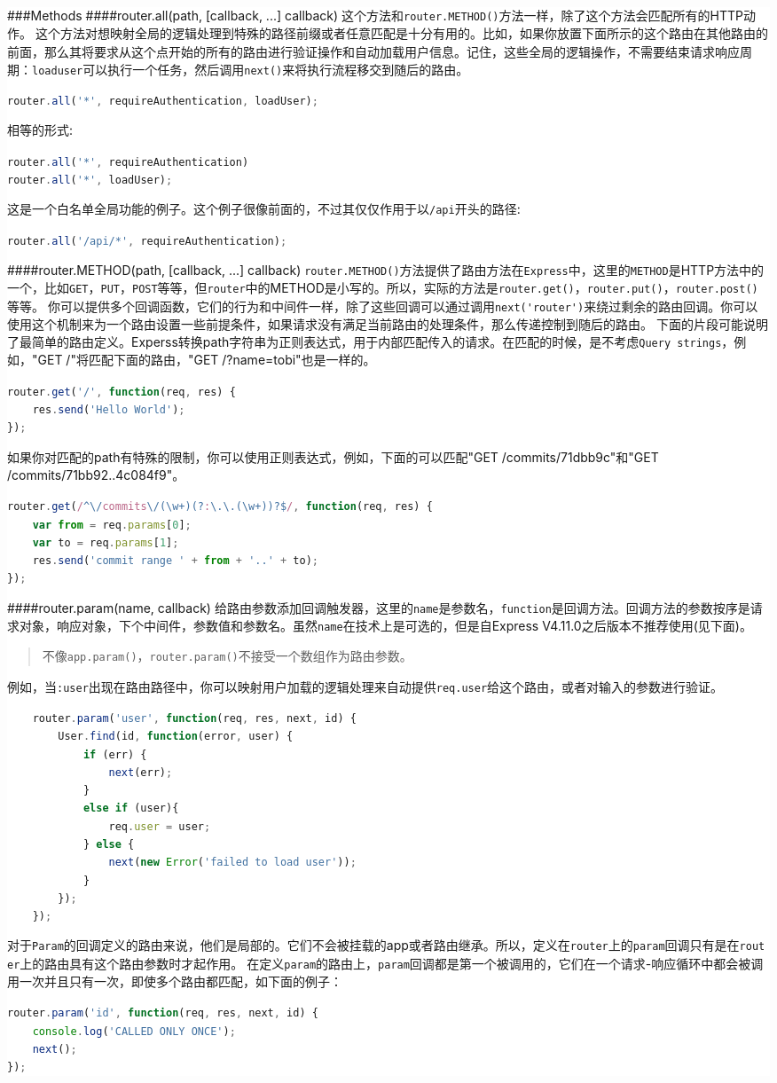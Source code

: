 ###Methods
####router.all(path, [callback, ...] callback)
这个方法和`router.METHOD()`方法一样，除了这个方法会匹配所有的HTTP动作。
这个方法对想映射全局的逻辑处理到特殊的路径前缀或者任意匹配是十分有用的。比如，如果你放置下面所示的这个路由在其他路由的前面，那么其将要求从这个点开始的所有的路由进行验证操作和自动加载用户信息。记住，这些全局的逻辑操作，不需要结束请求响应周期：`loaduser`可以执行一个任务，然后调用`next()`来将执行流程移交到随后的路由。
```js
router.all('*', requireAuthentication, loadUser);
```
相等的形式:
```js
router.all('*', requireAuthentication)
router.all('*', loadUser);
```
这是一个白名单全局功能的例子。这个例子很像前面的，不过其仅仅作用于以`/api`开头的路径:
```js
router.all('/api/*', requireAuthentication);
```
####router.METHOD(path, [callback, ...] callback)
`router.METHOD()`方法提供了路由方法在`Express`中，这里的`METHOD`是HTTP方法中的一个，比如`GET`，`PUT`，`POST`等等，但`router`中的METHOD是小写的。所以，实际的方法是`router.get()`，`router.put()`，`router.post()`等等。
你可以提供多个回调函数，它们的行为和中间件一样，除了这些回调可以通过调用`next('router')`来绕过剩余的路由回调。你可以使用这个机制来为一个路由设置一些前提条件，如果请求没有满足当前路由的处理条件，那么传递控制到随后的路由。
下面的片段可能说明了最简单的路由定义。Experss转换path字符串为正则表达式，用于内部匹配传入的请求。在匹配的时候，是不考虑`Query strings`，例如，"GET /"将匹配下面的路由，"GET /?name=tobi"也是一样的。
```js
router.get('/', function(req, res) {
    res.send('Hello World');
});
```

如果你对匹配的path有特殊的限制，你可以使用正则表达式，例如，下面的可以匹配"GET /commits/71dbb9c"和"GET /commits/71bb92..4c084f9"。
```js
router.get(/^\/commits\/(\w+)(?:\.\.(\w+))?$/, function(req, res) {
    var from = req.params[0];
    var to = req.params[1];
    res.send('commit range ' + from + '..' + to);
});
```

####router.param(name, callback)
给路由参数添加回调触发器，这里的`name`是参数名，`function`是回调方法。回调方法的参数按序是请求对象，响应对象，下个中间件，参数值和参数名。虽然`name`在技术上是可选的，但是自Express V4.11.0之后版本不推荐使用(见下面)。
> 不像`app.param()`，`router.param()`不接受一个数组作为路由参数。

例如，当`:user`出现在路由路径中，你可以映射用户加载的逻辑处理来自动提供`req.user`给这个路由，或者对输入的参数进行验证。
```js
    router.param('user', function(req, res, next, id) {
        User.find(id, function(error, user) {
            if (err) {
                next(err);
            }
            else if (user){
                req.user = user;
            } else {
                next(new Error('failed to load user'));
            }
        });
    });
```
对于`Param`的回调定义的路由来说，他们是局部的。它们不会被挂载的app或者路由继承。所以，定义在`router`上的`param`回调只有是在`router`上的路由具有这个路由参数时才起作用。
在定义`param`的路由上，`param`回调都是第一个被调用的，它们在一个请求-响应循环中都会被调用一次并且只有一次，即使多个路由都匹配，如下面的例子：
```js
router.param('id', function(req, res, next, id) {
    console.log('CALLED ONLY ONCE');
    next();
});
```

  [1]: https://github.com/expressjs/serve-static?_ga=1.1179825.1201680737.1446005628
  [2]: https://www.npmjs.org/package/ms
  [3]: http://expressjs.com/starter/static-files.html
  [4]: http://expressjs.com/4x/api.html#app.METHOD
  [5]: http://expressjs.com/4x/api.html#app.param
  [6]: http://expressjs.com/4x/api.html#app.route
  [7]: http://expressjs.com/4x/api.html#app.render
  [8]: http://expressjs.com/4x/api.html#app.engine
  [9]: http://expressjs.com/4x/api.html#app.settings.table
  [10]: http://expressjs.com/4x/api.html#req.app
  [11]: http://expressjs.com/4x/api.html#req.baseUrl
  [12]: http://expressjs.com/guide/routing.html
  [13]: http://expressjs.com/4x/api.html#app.settings.table
  [14]: http://expressjs.com/4x/api.html#app.settings.table
  [15]: http://expressjs.com/4x/api.html#app.settings.table
  [16]: http://expressjs.com/4x/api.html#app.settings.table
  [17]: https://github.com/tj/consolidate.js?_ga=1.260760333.1201680737.1446005628
  [18]: http://expressjs.com/4x/api.html#app.settings.table
  [19]: http://expressjs.com/guide/routing.html
  [20]: http://nodejs.org/api/http.html#http_server_listen_port_hostname_backlog_callback
  [21]: http://expressjs.com/guide/routing.html
  [22]: http://expressjs.com/guide/routing.html
  [23]: http://expressjs.com/guide/routing.html
  [24]: http://expressjs.com/4x/api.html#app.settings.table
  [25]: http://expressjs.com/4x/api.html#etag.options.table
  [26]: http://en.wikipedia.org/wiki/HTTP_ETag
  [27]: http://nodejs.org/api/querystring.html
  [28]: http://expressjs.com/4x/api.html#trust.proxy.options.table
  [29]: http://expressjs.com/guide/behind-proxies.html
  [30]: https://www.npmjs.org/package/etag
  [31]: http://expressjs.com/guide/using-middleware.html
  [32]: http://expressjs.com/4x/api.html#app.mountpath
  [33]: https://github.com/expressjs/cookie-parser?_ga=1.268562033.1201680737.1446005628
  [34]: https://nodejs.org/api/http.html#http_message_url
  [35]: http://expressjs.com/4x/api.html#app.use
  [36]: https://github.com/expressjs/cookie-parser?_ga=1.25372221.1201680737.1446005628
  [37]: http://expressjs.com/4x/api.html#req.fresh